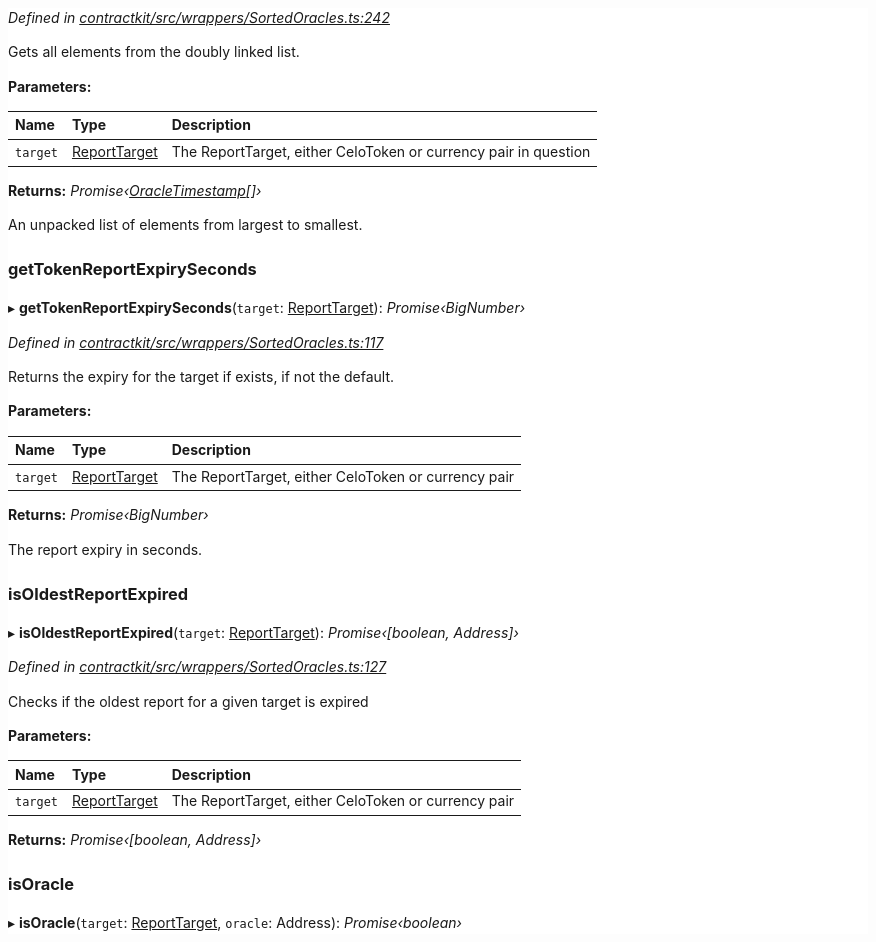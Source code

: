 _Defined in_ [_contractkit/src/wrappers/SortedOracles.ts:242_](https://github.com/celo-org/celo-monorepo/blob/master/packages/sdk/contractkit/src/wrappers/SortedOracles.ts#L242)

Gets all elements from the doubly linked list.

**Parameters:**

| Name | Type | Description |
| :--- | :--- | :--- |
| `target` | [ReportTarget](../modules/_wrappers_sortedoracles_.md#reporttarget) | The ReportTarget, either CeloToken or currency pair in question |

**Returns:** _Promise‹_[_OracleTimestamp_](../interfaces/_wrappers_sortedoracles_.oracletimestamp.md)_\[\]›_

An unpacked list of elements from largest to smallest.

### getTokenReportExpirySeconds

▸ **getTokenReportExpirySeconds**\(`target`: [ReportTarget](../modules/_wrappers_sortedoracles_.md#reporttarget)\): _Promise‹BigNumber›_

_Defined in_ [_contractkit/src/wrappers/SortedOracles.ts:117_](https://github.com/celo-org/celo-monorepo/blob/master/packages/sdk/contractkit/src/wrappers/SortedOracles.ts#L117)

Returns the expiry for the target if exists, if not the default.

**Parameters:**

| Name | Type | Description |
| :--- | :--- | :--- |
| `target` | [ReportTarget](../modules/_wrappers_sortedoracles_.md#reporttarget) | The ReportTarget, either CeloToken or currency pair |

**Returns:** _Promise‹BigNumber›_

The report expiry in seconds.

### isOldestReportExpired

▸ **isOldestReportExpired**\(`target`: [ReportTarget](../modules/_wrappers_sortedoracles_.md#reporttarget)\): _Promise‹\[boolean, Address\]›_

_Defined in_ [_contractkit/src/wrappers/SortedOracles.ts:127_](https://github.com/celo-org/celo-monorepo/blob/master/packages/sdk/contractkit/src/wrappers/SortedOracles.ts#L127)

Checks if the oldest report for a given target is expired

**Parameters:**

| Name | Type | Description |
| :--- | :--- | :--- |
| `target` | [ReportTarget](../modules/_wrappers_sortedoracles_.md#reporttarget) | The ReportTarget, either CeloToken or currency pair |

**Returns:** _Promise‹\[boolean, Address\]›_

### isOracle

▸ **isOracle**\(`target`: [ReportTarget](../modules/_wrappers_sortedoracles_.md#reporttarget), `oracle`: Address\): _Promise‹boolean›_
